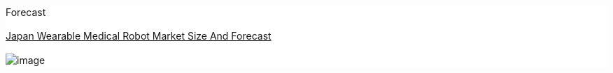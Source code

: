 Forecast</a></p><p><a href="https://github.com/ruturb23/Insight/blob/main/Wearable-Medical-Robot-Market/Wearable-Medical-Robot-Market.md">Japan Wearable Medical Robot Market Size And Forecast</a></p>
![image](https://github.com/user-attachments/assets/5cb44b1a-8770-4104-b830-e54df66a2275)

